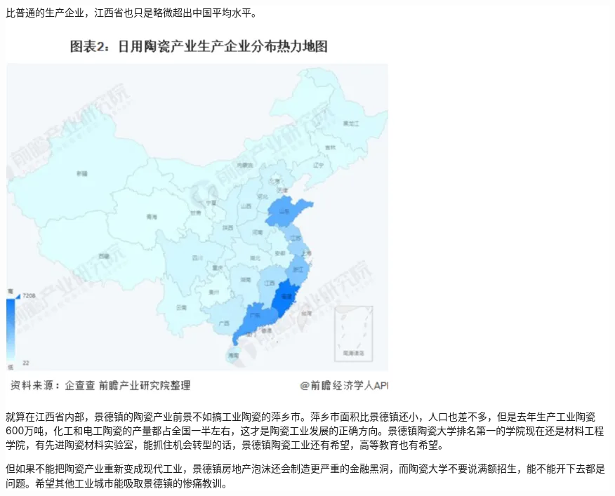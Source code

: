 

比普通的生产企业，江西省也只是略微超出中国平均水平。

![](/images/btnews/btnews/0401_0500/0478/f2b401fb-fb86-4898-93c8-d8ebe3022a71.webp)




就算在江西省内部，景德镇的陶瓷产业前景不如搞工业陶瓷的萍乡市。萍乡市面积比景德镇还小，人口也差不多，但是去年生产工业陶瓷600万吨，化工和电工陶瓷的产量都占全国一半左右，这才是陶瓷工业发展的正确方向。景德镇陶瓷大学排名第一的学院现在还是材料工程学院，有先进陶瓷材料实验室，能抓住机会转型的话，景德镇陶瓷工业还有希望，高等教育也有希望。


但如果不能把陶瓷产业重新变成现代工业，景德镇房地产泡沫还会制造更严重的金融黑洞，而陶瓷大学不要说满额招生，能不能开下去都是问题。希望其他工业城市能吸取景德镇的惨痛教训。

